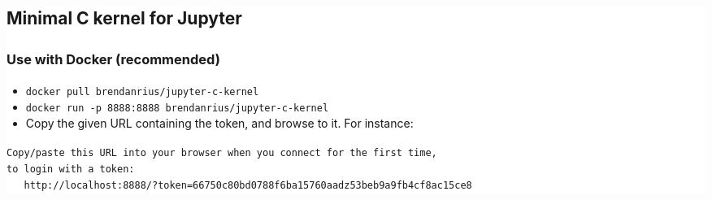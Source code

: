 ## Minimal C kernel for Jupyter

### Use with Docker (recommended)

 * `docker pull brendanrius/jupyter-c-kernel`
 * `docker run -p 8888:8888 brendanrius/jupyter-c-kernel`
 * Copy the given URL containing the token, and browse to it. For instance:
 
 ```
 Copy/paste this URL into your browser when you connect for the first time,
 to login with a token:
    http://localhost:8888/?token=66750c80bd0788f6ba15760aadz53beb9a9fb4cf8ac15ce8
 ```

</details>

